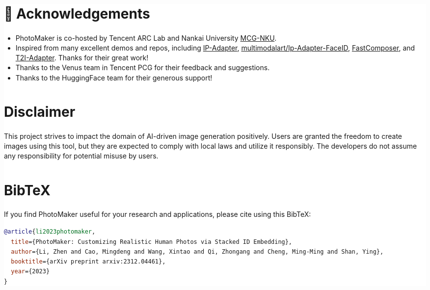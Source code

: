 
# 🤗 Acknowledgements
- PhotoMaker is co-hosted by Tencent ARC Lab and Nankai University [MCG-NKU](https://mmcheng.net/cmm/).
- Inspired from many excellent demos and repos, including [IP-Adapter](https://github.com/tencent-ailab/IP-Adapter), [multimodalart/Ip-Adapter-FaceID](https://huggingface.co/spaces/multimodalart/Ip-Adapter-FaceID), [FastComposer](https://github.com/mit-han-lab/fastcomposer), and [T2I-Adapter](https://github.com/TencentARC/T2I-Adapter). Thanks for their great work!
- Thanks to the Venus team in Tencent PCG for their feedback and suggestions.
- Thanks to the HuggingFace team for their generous support! 

# Disclaimer
This project strives to impact the domain of AI-driven image generation positively. Users are granted the freedom to create images using this tool, but they are expected to comply with local laws and utilize it responsibly. The developers do not assume any responsibility for potential misuse by users.

# BibTeX
If you find PhotoMaker useful for your research and applications, please cite using this BibTeX:

```BibTeX
@article{li2023photomaker,
  title={PhotoMaker: Customizing Realistic Human Photos via Stacked ID Embedding},
  author={Li, Zhen and Cao, Mingdeng and Wang, Xintao and Qi, Zhongang and Cheng, Ming-Ming and Shan, Ying},
  booktitle={arXiv preprint arxiv:2312.04461},
  year={2023}
}
